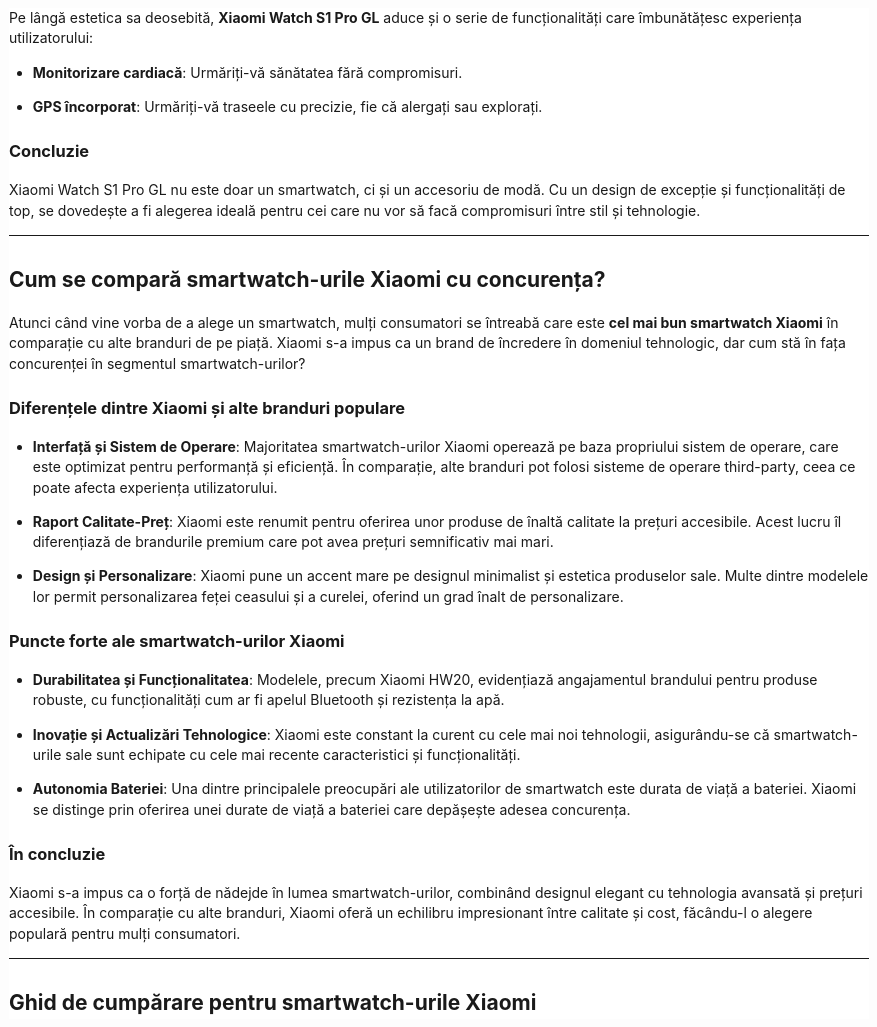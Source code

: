 Pe lângă estetica sa deosebită, **Xiaomi Watch S1 Pro GL** aduce și o serie de funcționalități care îmbunătățesc experiența utilizatorului:

- **Monitorizare cardiacă**: Urmăriți-vă sănătatea fără compromisuri.

- **GPS încorporat**: Urmăriți-vă traseele cu precizie, fie că alergați sau explorați.

### Concluzie

Xiaomi Watch S1 Pro GL nu este doar un smartwatch, ci și un accesoriu de modă. Cu un design de excepție și funcționalități de top, se dovedește a fi alegerea ideală pentru cei care nu vor să facă compromisuri între stil și tehnologie.

---
## Cum se compară smartwatch-urile Xiaomi cu concurența?

Atunci când vine vorba de a alege un smartwatch, mulți consumatori se întreabă care este **cel mai bun smartwatch Xiaomi** în comparație cu alte branduri de pe piață. Xiaomi s-a impus ca un brand de încredere în domeniul tehnologic, dar cum stă în fața concurenței în segmentul smartwatch-urilor?

### Diferențele dintre Xiaomi și alte branduri populare

- **Interfață și Sistem de Operare**: Majoritatea smartwatch-urilor Xiaomi operează pe baza propriului sistem de operare, care este optimizat pentru performanță și eficiență. În comparație, alte branduri pot folosi sisteme de operare third-party, ceea ce poate afecta experiența utilizatorului.

- **Raport Calitate-Preț**: Xiaomi este renumit pentru oferirea unor produse de înaltă calitate la prețuri accesibile. Acest lucru îl diferențiază de brandurile premium care pot avea prețuri semnificativ mai mari.

- **Design și Personalizare**: Xiaomi pune un accent mare pe designul minimalist și estetica produselor sale. Multe dintre modelele lor permit personalizarea feței ceasului și a curelei, oferind un grad înalt de personalizare.

### Puncte forte ale smartwatch-urilor Xiaomi

- **Durabilitatea și Funcționalitatea**: Modelele, precum Xiaomi HW20, evidențiază angajamentul brandului pentru produse robuste, cu funcționalități cum ar fi apelul Bluetooth și rezistența la apă.

- **Inovație și Actualizări Tehnologice**: Xiaomi este constant la curent cu cele mai noi tehnologii, asigurându-se că smartwatch-urile sale sunt echipate cu cele mai recente caracteristici și funcționalități.

- **Autonomia Bateriei**: Una dintre principalele preocupări ale utilizatorilor de smartwatch este durata de viață a bateriei. Xiaomi se distinge prin oferirea unei durate de viață a bateriei care depășește adesea concurența.

### În concluzie

Xiaomi s-a impus ca o forță de nădejde în lumea smartwatch-urilor, combinând designul elegant cu tehnologia avansată și prețuri accesibile. În comparație cu alte branduri, Xiaomi oferă un echilibru impresionant între calitate și cost, făcându-l o alegere populară pentru mulți consumatori.

---
## Ghid de cumpărare pentru smartwatch-urile Xiaomi
